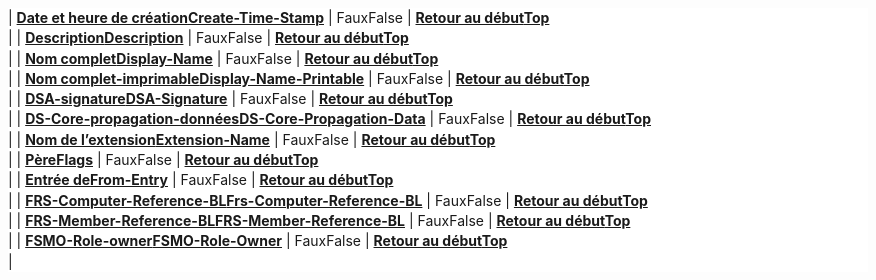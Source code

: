 | [<span data-ttu-id="32e96-179">**Date et heure de création**</span><span class="sxs-lookup"><span data-stu-id="32e96-179">**Create-Time-Stamp**</span></span>](a-createtimestamp.md)                              | <span data-ttu-id="32e96-180">Faux</span><span class="sxs-lookup"><span data-stu-id="32e96-180">False</span></span>     | [<span data-ttu-id="32e96-181">**Retour au début**</span><span class="sxs-lookup"><span data-stu-id="32e96-181">**Top**</span></span>](c-top.md)<br/> |
| [<span data-ttu-id="32e96-182">**Description**</span><span class="sxs-lookup"><span data-stu-id="32e96-182">**Description**</span></span>](a-description.md)                                        | <span data-ttu-id="32e96-183">Faux</span><span class="sxs-lookup"><span data-stu-id="32e96-183">False</span></span>     | [<span data-ttu-id="32e96-184">**Retour au début**</span><span class="sxs-lookup"><span data-stu-id="32e96-184">**Top**</span></span>](c-top.md)<br/> |
| [<span data-ttu-id="32e96-185">**Nom complet**</span><span class="sxs-lookup"><span data-stu-id="32e96-185">**Display-Name**</span></span>](a-displayname.md)                                       | <span data-ttu-id="32e96-186">Faux</span><span class="sxs-lookup"><span data-stu-id="32e96-186">False</span></span>     | [<span data-ttu-id="32e96-187">**Retour au début**</span><span class="sxs-lookup"><span data-stu-id="32e96-187">**Top**</span></span>](c-top.md)<br/> |
| [<span data-ttu-id="32e96-188">**Nom complet-imprimable**</span><span class="sxs-lookup"><span data-stu-id="32e96-188">**Display-Name-Printable**</span></span>](a-displaynameprintable.md)                    | <span data-ttu-id="32e96-189">Faux</span><span class="sxs-lookup"><span data-stu-id="32e96-189">False</span></span>     | [<span data-ttu-id="32e96-190">**Retour au début**</span><span class="sxs-lookup"><span data-stu-id="32e96-190">**Top**</span></span>](c-top.md)<br/> |
| [<span data-ttu-id="32e96-191">**DSA-signature**</span><span class="sxs-lookup"><span data-stu-id="32e96-191">**DSA-Signature**</span></span>](a-dsasignature.md)                                     | <span data-ttu-id="32e96-192">Faux</span><span class="sxs-lookup"><span data-stu-id="32e96-192">False</span></span>     | [<span data-ttu-id="32e96-193">**Retour au début**</span><span class="sxs-lookup"><span data-stu-id="32e96-193">**Top**</span></span>](c-top.md)<br/> |
| [<span data-ttu-id="32e96-194">**DS-Core-propagation-données**</span><span class="sxs-lookup"><span data-stu-id="32e96-194">**DS-Core-Propagation-Data**</span></span>](a-dscorepropagationdata.md)                 | <span data-ttu-id="32e96-195">Faux</span><span class="sxs-lookup"><span data-stu-id="32e96-195">False</span></span>     | [<span data-ttu-id="32e96-196">**Retour au début**</span><span class="sxs-lookup"><span data-stu-id="32e96-196">**Top**</span></span>](c-top.md)<br/> |
| [<span data-ttu-id="32e96-197">**Nom de l’extension**</span><span class="sxs-lookup"><span data-stu-id="32e96-197">**Extension-Name**</span></span>](a-extensionname.md)                                   | <span data-ttu-id="32e96-198">Faux</span><span class="sxs-lookup"><span data-stu-id="32e96-198">False</span></span>     | [<span data-ttu-id="32e96-199">**Retour au début**</span><span class="sxs-lookup"><span data-stu-id="32e96-199">**Top**</span></span>](c-top.md)<br/> |
| [<span data-ttu-id="32e96-200">**Père**</span><span class="sxs-lookup"><span data-stu-id="32e96-200">**Flags**</span></span>](a-flags.md)                                                    | <span data-ttu-id="32e96-201">Faux</span><span class="sxs-lookup"><span data-stu-id="32e96-201">False</span></span>     | [<span data-ttu-id="32e96-202">**Retour au début**</span><span class="sxs-lookup"><span data-stu-id="32e96-202">**Top**</span></span>](c-top.md)<br/> |
| [<span data-ttu-id="32e96-203">**Entrée de**</span><span class="sxs-lookup"><span data-stu-id="32e96-203">**From-Entry**</span></span>](a-fromentry.md)                                           | <span data-ttu-id="32e96-204">Faux</span><span class="sxs-lookup"><span data-stu-id="32e96-204">False</span></span>     | [<span data-ttu-id="32e96-205">**Retour au début**</span><span class="sxs-lookup"><span data-stu-id="32e96-205">**Top**</span></span>](c-top.md)<br/> |
| [<span data-ttu-id="32e96-206">**FRS-Computer-Reference-BL**</span><span class="sxs-lookup"><span data-stu-id="32e96-206">**Frs-Computer-Reference-BL**</span></span>](a-frscomputerreferencebl.md)               | <span data-ttu-id="32e96-207">Faux</span><span class="sxs-lookup"><span data-stu-id="32e96-207">False</span></span>     | [<span data-ttu-id="32e96-208">**Retour au début**</span><span class="sxs-lookup"><span data-stu-id="32e96-208">**Top**</span></span>](c-top.md)<br/> |
| [<span data-ttu-id="32e96-209">**FRS-Member-Reference-BL**</span><span class="sxs-lookup"><span data-stu-id="32e96-209">**FRS-Member-Reference-BL**</span></span>](a-frsmemberreferencebl.md)                   | <span data-ttu-id="32e96-210">Faux</span><span class="sxs-lookup"><span data-stu-id="32e96-210">False</span></span>     | [<span data-ttu-id="32e96-211">**Retour au début**</span><span class="sxs-lookup"><span data-stu-id="32e96-211">**Top**</span></span>](c-top.md)<br/> |
| [<span data-ttu-id="32e96-212">**FSMO-Role-owner**</span><span class="sxs-lookup"><span data-stu-id="32e96-212">**FSMO-Role-Owner**</span></span>](a-fsmoroleowner.md)                                  | <span data-ttu-id="32e96-213">Faux</span><span class="sxs-lookup"><span data-stu-id="32e96-213">False</span></span>     | [<span data-ttu-id="32e96-214">**Retour au début**</span><span class="sxs-lookup"><span data-stu-id="32e96-214">**Top**</span></span>](c-top.md)<br/> |